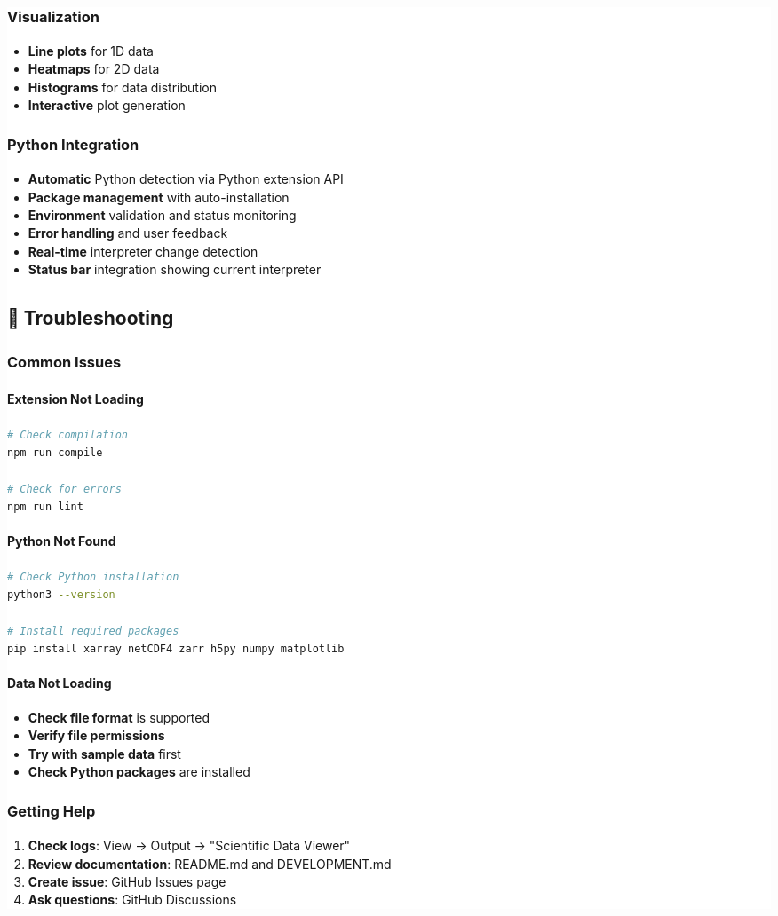 ### Visualization

- **Line plots** for 1D data
- **Heatmaps** for 2D data
- **Histograms** for data distribution
- **Interactive** plot generation

### Python Integration

- **Automatic** Python detection via Python extension API
- **Package management** with auto-installation
- **Environment** validation and status monitoring
- **Error handling** and user feedback
- **Real-time** interpreter change detection
- **Status bar** integration showing current interpreter

## 🐛 Troubleshooting

### Common Issues

#### Extension Not Loading

```bash
# Check compilation
npm run compile

# Check for errors
npm run lint
```

#### Python Not Found

```bash
# Check Python installation
python3 --version

# Install required packages
pip install xarray netCDF4 zarr h5py numpy matplotlib
```

#### Data Not Loading

- **Check file format** is supported
- **Verify file permissions**
- **Try with sample data** first
- **Check Python packages** are installed

### Getting Help

1. **Check logs**: View → Output → "Scientific Data Viewer"
2. **Review documentation**: README.md and DEVELOPMENT.md
3. **Create issue**: GitHub Issues page
4. **Ask questions**: GitHub Discussions
